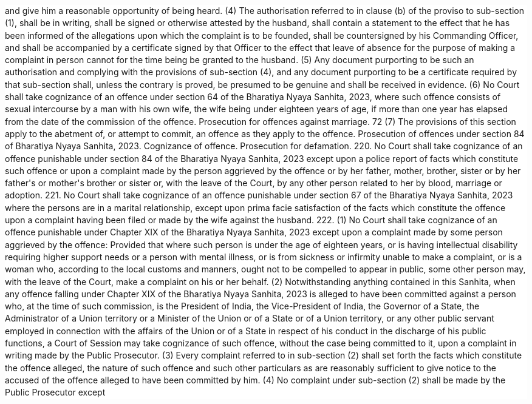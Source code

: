  and give him a reasonable opportunity of being heard.
 (4) The authorisation referred to in clause (b) of the proviso to sub-section (1), shall
 be in writing, shall be signed or otherwise attested by the husband, shall contain a statement
 to the effect that he has been informed of the allegations upon which the complaint is to be
 founded, shall be countersigned by his Commanding Officer, and shall be accompanied by
 a certificate signed by that Officer to the effect that leave of absence for the purpose of
 making a complaint in person cannot for the time being be granted to the husband.
 (5) Any document purporting to be such an authorisation and complying with the
 provisions of sub-section (4), and any document purporting to be a certificate required by
 that sub-section shall, unless the contrary is proved, be presumed to be genuine and shall
 be received in evidence.
 (6) No Court shall take cognizance of an offence under section 64 of the Bharatiya
 Nyaya Sanhita, 2023, where such offence consists of sexual intercourse by a man with his
 own wife, the wife being under eighteen years of age, if more than one year has elapsed from
 the date of the commission of the offence.
 Prosecution
 for offences
 against
 marriage.
72
 (7) The provisions of this section apply to the abetment of, or attempt to commit, an
 offence as they apply to the offence.
 Prosecution of
 offences under
 section 84 of
 Bharatiya
 Nyaya
 Sanhita, 2023.
 Cognizance of
 offence.
 Prosecution
 for
 defamation.
 220. No Court shall take cognizance of an offence punishable under section 84 of the
 Bharatiya Nyaya Sanhita, 2023 except upon a police report of facts which constitute such
 offence or upon a complaint made by the person aggrieved by the offence or by her father,
 mother, brother, sister or by her father's or mother's brother or sister or, with the leave of the
 Court, by any other person related to her by blood, marriage or adoption.
 221. No Court shall take cognizance of an offence punishable under section 67 of the
 Bharatiya Nyaya Sanhita, 2023 where the persons are in a marital relationship, except upon
 prima facie satisfaction of the facts which constitute the offence upon a complaint having
 been filed or made by the wife against the husband.
 222. (1) No Court shall take cognizance of an offence punishable under Chapter XIX
 of the Bharatiya Nyaya Sanhita, 2023 except upon a complaint made by some person
 aggrieved by the offence:
 Provided that where such person is under the age of eighteen years, or is having
 intellectual disability requiring higher support needs or a person with mental illness, or is
 from sickness or infirmity unable to make a complaint, or is a woman who, according to the
 local customs and manners, ought not to be compelled to appear in public, some other
 person may, with the leave of the Court, make a complaint on his or her behalf.
 (2) Notwithstanding anything contained in this Sanhita, when any offence falling
 under Chapter XIX of the Bharatiya Nyaya Sanhita, 2023 is alleged to have been committed
 against a person who, at the time of such commission, is the President of India, the
 Vice-President of India, the Governor of a State, the Administrator of a Union territory or a
 Minister of the Union or of a State or of a Union territory, or any other public servant
 employed in connection with the affairs of the Union or of a State in respect of his conduct
 in the discharge of his public functions, a Court of Session may take cognizance of such
 offence, without the case being committed to it, upon a complaint in writing made by the
 Public Prosecutor.
 (3) Every complaint referred to in sub-section (2) shall set forth the facts which
 constitute the offence alleged, the nature of such offence and such other particulars as are
 reasonably sufficient to give notice to the accused of the offence alleged to have been
 committed by him.
 (4) No complaint under sub-section (2) shall be made by the Public Prosecutor except
